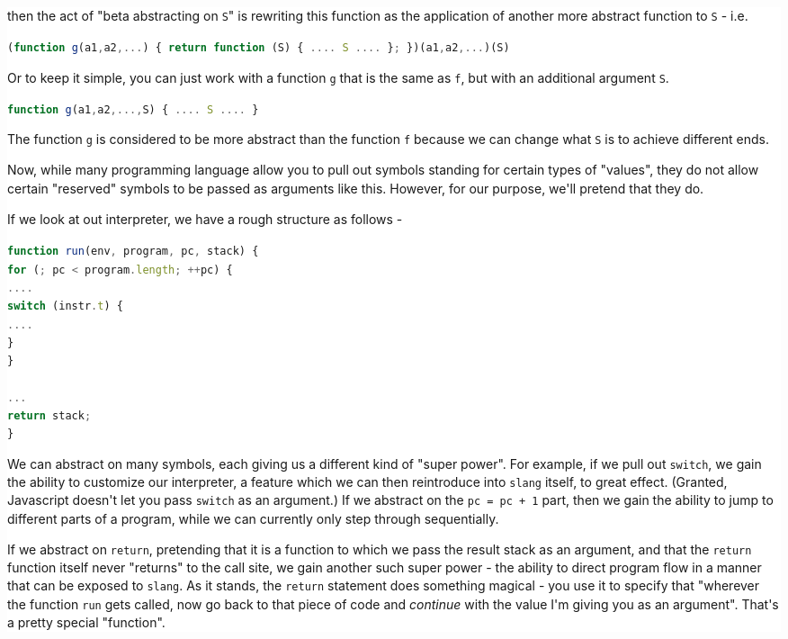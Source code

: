 then the act of "beta abstracting on `S`" is rewriting this function
as the application of another more abstract function to `S` - i.e.

```js
(function g(a1,a2,...) { return function (S) { .... S .... }; })(a1,a2,...)(S)
```

Or to keep it simple, you can just work with a function `g` that is
the same as `f`, but with an additional argument `S`.

```js
function g(a1,a2,...,S) { .... S .... }
```

The function `g` is considered to be more abstract than the function `f`
because we can change what `S` is to achieve different ends.

Now, while many programming language allow you to pull out symbols
standing for certain types of "values", they do not allow certain
"reserved" symbols to be passed as arguments like this. However,
for our purpose, we'll pretend that they do.

If we look at out interpreter, we have a rough structure as follows -

```js
function run(env, program, pc, stack) {
for (; pc < program.length; ++pc) {
....
switch (instr.t) {
....
}
}

...
return stack;
}
```

We can abstract on many symbols, each giving us a different
kind of "super power". For example, if we pull out `switch`,
we gain the ability to customize our interpreter, a feature 
which we can then reintroduce into `slang` itself, to great
effect. (Granted, Javascript doesn't let you pass `switch`
as an argument.) If we abstract on the `pc = pc + 1` part,
then we gain the ability to jump to different parts of a
program, while we can currently only step through sequentially.

If we abstract on `return`, pretending that it is a function
to which we pass the result stack as an argument, and that
the `return` function itself never "returns" to the call site,
we gain another such super power - the ability to direct program
flow in a manner that can be exposed to `slang`. As it stands,
the `return` statement does something magical - you use it to
specify that "wherever the function `run` gets called, now go
back to that piece of code and *continue* with the value
I'm giving you as an argument". That's a pretty special "function".
